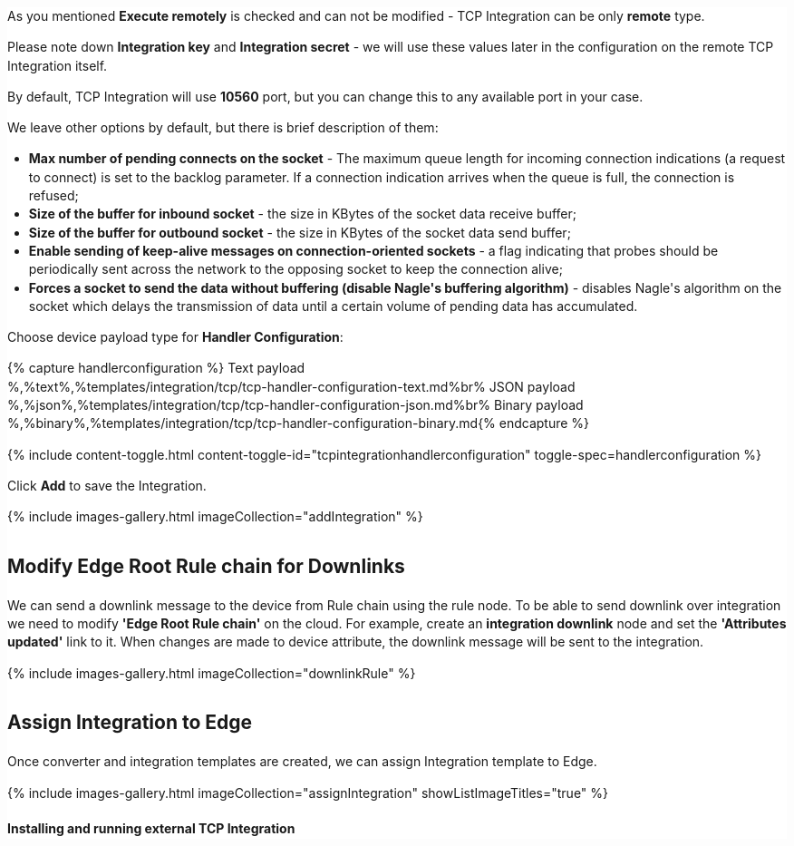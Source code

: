 As you mentioned **Execute remotely** is checked and can not be modified - TCP Integration can be only **remote** type.

Please note down **Integration key** and **Integration secret** - we will use these values later in the configuration on the remote TCP Integration itself.

By default, TCP Integration will use **10560** port, but you can change this to any available port in your case.

We leave other options by default, but there is brief description of them:
- **Max number of pending connects on the socket** - The maximum queue length for incoming connection indications (a request to connect) is set to the backlog parameter. If a connection indication arrives when the queue is full, the connection is refused;
- **Size of the buffer for inbound socket** - the size in KBytes of the socket data receive buffer;
- **Size of the buffer for outbound socket** - the size in KBytes of the socket data send buffer;
- **Enable sending of keep-alive messages on connection-oriented sockets** - a flag indicating that probes should be periodically sent across the network to the opposing socket to keep the connection alive;
- **Forces a socket to send the data without buffering (disable Nagle's buffering algorithm)** - disables Nagle's algorithm on the socket which delays the transmission of data until a certain volume of pending data has accumulated.

Choose device payload type for **Handler Configuration**:

{% capture handlerconfiguration %}
Text payload<br>%,%text%,%templates/integration/tcp/tcp-handler-configuration-text.md%br%
JSON payload<br>%,%json%,%templates/integration/tcp/tcp-handler-configuration-json.md%br%
Binary payload<br>%,%binary%,%templates/integration/tcp/tcp-handler-configuration-binary.md{% endcapture %}

{% include content-toggle.html content-toggle-id="tcpintegrationhandlerconfiguration" toggle-spec=handlerconfiguration %}

Click **Add** to save the Integration.

{% include images-gallery.html imageCollection="addIntegration" %}


## Modify Edge Root Rule chain for Downlinks

We can send a downlink message to the device from Rule chain using the rule node.
To be able to send downlink over integration we need to modify **'Edge Root Rule chain'** on the cloud.
For example, create an **integration downlink** node and set the **'Attributes updated'** link to it.
When changes are made to device attribute, the downlink message will be sent to the integration.

{% include images-gallery.html imageCollection="downlinkRule" %}

## Assign Integration to Edge

Once converter and integration templates are created, we can assign Integration template to Edge.

{% include images-gallery.html imageCollection="assignIntegration" showListImageTitles="true" %}

#### Installing and running external TCP Integration
